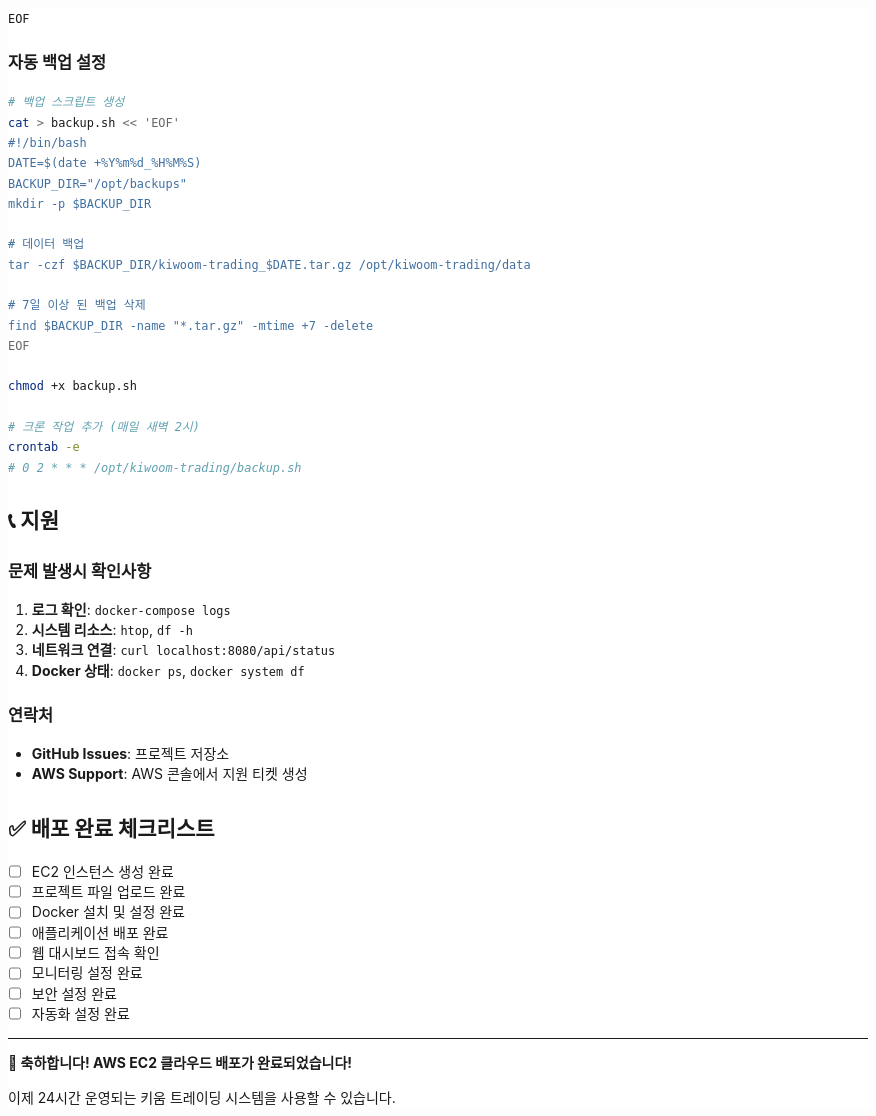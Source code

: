 ```bash
EOF
```

### 자동 백업 설정
```bash
# 백업 스크립트 생성
cat > backup.sh << 'EOF'
#!/bin/bash
DATE=$(date +%Y%m%d_%H%M%S)
BACKUP_DIR="/opt/backups"
mkdir -p $BACKUP_DIR

# 데이터 백업
tar -czf $BACKUP_DIR/kiwoom-trading_$DATE.tar.gz /opt/kiwoom-trading/data

# 7일 이상 된 백업 삭제
find $BACKUP_DIR -name "*.tar.gz" -mtime +7 -delete
EOF

chmod +x backup.sh

# 크론 작업 추가 (매일 새벽 2시)
crontab -e
# 0 2 * * * /opt/kiwoom-trading/backup.sh
```

## 📞 지원

### 문제 발생시 확인사항
1. **로그 확인**: `docker-compose logs`
2. **시스템 리소스**: `htop`, `df -h`
3. **네트워크 연결**: `curl localhost:8080/api/status`
4. **Docker 상태**: `docker ps`, `docker system df`

### 연락처
- **GitHub Issues**: 프로젝트 저장소
- **AWS Support**: AWS 콘솔에서 지원 티켓 생성

## ✅ 배포 완료 체크리스트

- [ ] EC2 인스턴스 생성 완료
- [ ] 프로젝트 파일 업로드 완료
- [ ] Docker 설치 및 설정 완료
- [ ] 애플리케이션 배포 완료
- [ ] 웹 대시보드 접속 확인
- [ ] 모니터링 설정 완료
- [ ] 보안 설정 완료
- [ ] 자동화 설정 완료

---

**🎉 축하합니다! AWS EC2 클라우드 배포가 완료되었습니다!**

이제 24시간 운영되는 키움 트레이딩 시스템을 사용할 수 있습니다. 